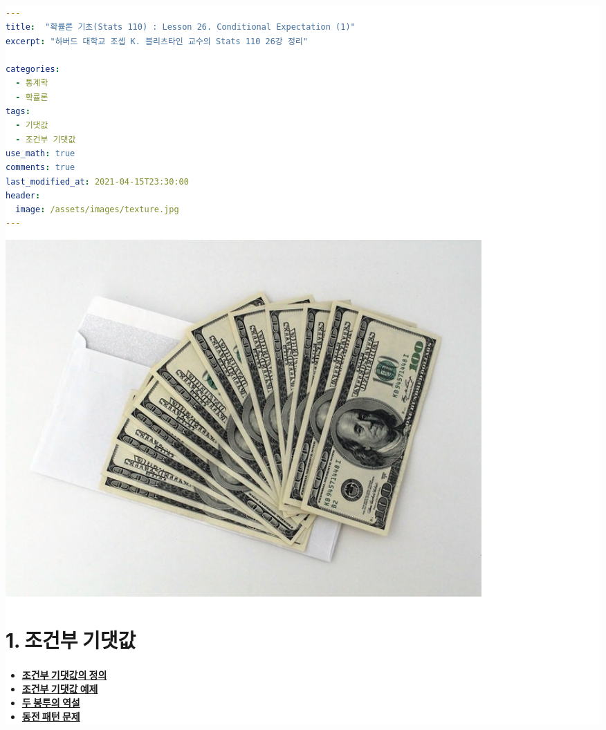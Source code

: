 ```yaml
---
title:  "확률론 기초(Stats 110) : Lesson 26. Conditional Expectation (1)"
excerpt: "하버드 대학교 조셉 K. 블리츠타인 교수의 Stats 110 26강 정리"

categories:
  - 통계학
  - 확률론
tags:
  - 기댓값
  - 조건부 기댓값
use_math: true
comments: true
last_modified_at: 2021-04-15T23:30:00
header:
  image: /assets/images/texture.jpg
---
```


<img src="/assets/images/stats_110/lesson_26.jpg" width="80%" height="80%" title="envelope" alt="envelope"/> 

# 1. 조건부 기댓값

- [**조건부 기댓값의 정의**](https://pazu0522.github.io/%ED%86%B5%EA%B3%84%ED%95%99/%ED%99%95%EB%A5%A0%EB%A1%A0/stats110_26/#%EC%A1%B0%EA%B1%B4%EB%B6%80-%EA%B8%B0%EB%8C%93%EA%B0%92%EC%9D%98-%EC%A0%95%EC%9D%98)
- [**조건부 기댓값 예제**](https://pazu0522.github.io/%ED%86%B5%EA%B3%84%ED%95%99/%ED%99%95%EB%A5%A0%EB%A1%A0/stats110_26/#%EC%A1%B0%EA%B1%B4%EB%B6%80-%EA%B8%B0%EB%8C%93%EA%B0%92-%EC%98%88%EC%A0%9C)
- [**두 봉투의 역설**](https://pazu0522.github.io/%ED%86%B5%EA%B3%84%ED%95%99/%ED%99%95%EB%A5%A0%EB%A1%A0/stats110_26/#%EB%91%90-%EB%B4%89%ED%88%AC%EC%9D%98-%EC%97%AD%EC%84%A4)
- [**동전 패턴 문제**](https://pazu0522.github.io/%ED%86%B5%EA%B3%84%ED%95%99/%ED%99%95%EB%A5%A0%EB%A1%A0/stats110_26/#%EB%8F%99%EC%A0%84-%ED%8C%A8%ED%84%B4-%EB%AC%B8%EC%A0%9C)

